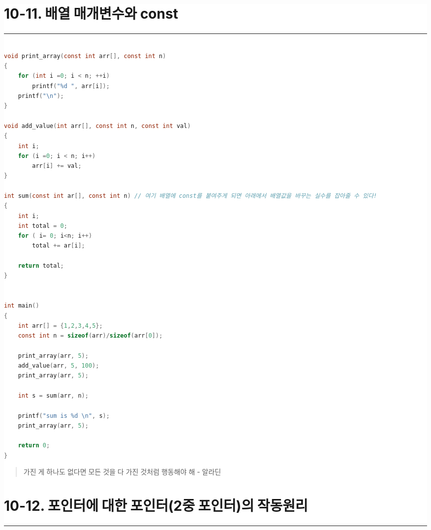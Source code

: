 # 10-11. 배열 매개변수와 const
---

```c

void print_array(const int arr[], const int n)
{   
    for (int i =0; i < n; ++i)
        printf("%d ", arr[i]);
    printf("\n");
}

void add_value(int arr[], const int n, const int val)
{
    int i;
    for (i =0; i < n; i++)
        arr[i] += val;
}

int sum(const int ar[], const int n) // 여기 배열에 const를 붙여주게 되면 아래에서 배열값을 바꾸는 실수를 잡아줄 수 있다!
{
    int i;
    int total = 0;
    for ( i= 0; i<n; i++)
        total += ar[i];
    
    return total;
}


int main()
{
    int arr[] = {1,2,3,4,5};
    const int n = sizeof(arr)/sizeof(arr[0]);

    print_array(arr, 5);
    add_value(arr, 5, 100);
    print_array(arr, 5);

    int s = sum(arr, n);

    printf("sum is %d \n", s);
    print_array(arr, 5);

    return 0;
}

```
> 가진 게 하나도 없다면 모든 것을 다 가진 것처럼 행동해야 해 - 알라딘

# 10-12. 포인터에 대한 포인터(2중 포인터)의 작동원리
---
